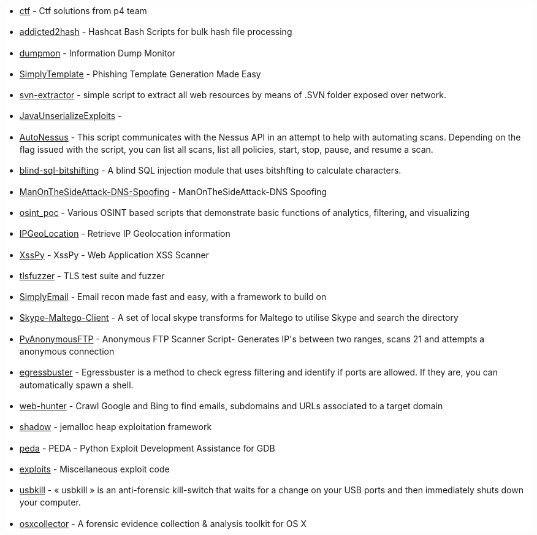 - [ctf](https://github.com/p4-team/ctf) - Ctf solutions from p4 team

- [addicted2hash](https://github.com/Hood3dRob1n/addicted2hash) - Hashcat Bash Scripts for bulk hash file processing

- [dumpmon](https://github.com/jordan-wright/dumpmon) - Information Dump Monitor

- [SimplyTemplate](https://github.com/killswitch-GUI/SimplyTemplate) - Phishing Template Generation Made Easy

- [svn-extractor](https://github.com/anantshri/svn-extractor) - simple script to extract all web resources by means of .SVN folder exposed over network.

- [JavaUnserializeExploits](https://github.com/breenmachine/JavaUnserializeExploits) - 

- [AutoNessus](https://github.com/redteamsecurity/AutoNessus) - This script communicates with the Nessus API in an attempt to help with automating scans. Depending on the flag issued with the script, you can list all scans, list all policies, start, stop, pause, and resume a scan.

- [blind-sql-bitshifting](https://github.com/awnumar/blind-sql-bitshifting) - A blind SQL injection module that uses bitshfting to calculate characters.

- [ManOnTheSideAttack-DNS-Spoofing](https://github.com/waytoalpit/ManOnTheSideAttack-DNS-Spoofing) - ManOnTheSideAttack-DNS Spoofing

- [osint_poc](https://github.com/antitree/osint_poc) - Various OSINT based scripts that demonstrate basic functions of analytics, filtering, and visualizing

- [IPGeoLocation](https://github.com/maldevel/IPGeoLocation) - Retrieve IP Geolocation information

- [XssPy](https://github.com/faizann24/XssPy) - XssPy - Web Application XSS Scanner

- [tlsfuzzer](https://github.com/tomato42/tlsfuzzer) - TLS test suite and fuzzer

- [SimplyEmail](https://github.com/killswitch-GUI/SimplyEmail) - Email recon made fast and easy, with a framework to build on

- [Skype-Maltego-Client](https://github.com/NoobieDog/Skype-Maltego-Client) - A set of local skype transforms for Maltego to utilise Skype and search the directory

- [PyAnonymousFTP](https://github.com/killswitch-GUI/PyAnonymousFTP) - Anonymous FTP Scanner Script- Generates IP's between two ranges, scans 21 and attempts a anonymous connection

- [egressbuster](https://github.com/trustedsec/egressbuster) - Egressbuster is a method to check egress filtering and identify if ports are allowed. If they are, you can automatically spawn a shell.

- [web-hunter](https://github.com/lanjelot/web-hunter) - Crawl Google and Bing to find emails, subdomains and URLs associated to a target domain

- [shadow](https://github.com/CENSUS/shadow) - jemalloc heap exploitation framework

- [peda](https://github.com/longld/peda) - PEDA - Python Exploit Development Assistance for GDB

- [exploits](https://github.com/XiphosResearch/exploits) - Miscellaneous exploit code

- [usbkill](https://github.com/hephaest0s/usbkill) - « usbkill » is an anti-forensic kill-switch that waits for a change on your USB ports and then immediately shuts down your computer.

- [osxcollector](https://github.com/Yelp/osxcollector) - A forensic evidence collection & analysis toolkit for OS X
